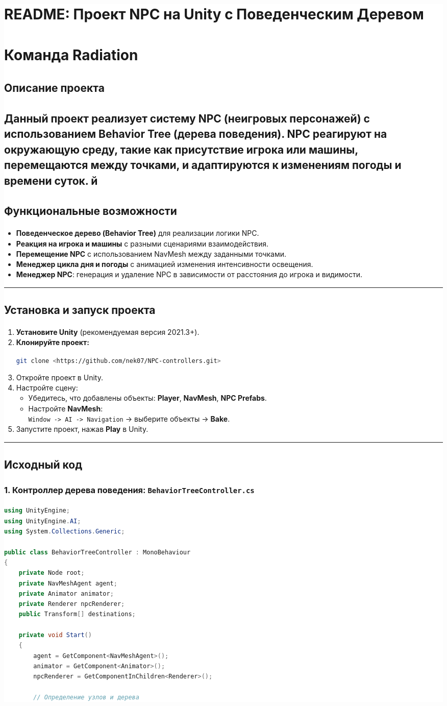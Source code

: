 # **README: Проект NPC на Unity с Поведенческим Деревом**  
# **Команда Radiation**  


## **Описание проекта**  
Данный проект реализует систему NPC (неигровых персонажей) с использованием **Behavior Tree** (дерева поведения). NPC реагируют на окружающую среду, такие как присутствие игрока или машины, перемещаются между точками, и адаптируются к изменениям погоды и времени суток.
 й
---

## **Функциональные возможности**  
- **Поведенческое дерево (Behavior Tree)** для реализации логики NPC.  
- **Реакция на игрока и машины** с разными сценариями взаимодействия.  
- **Перемещение NPC** с использованием NavMesh между заданными точками.  
- **Менеджер цикла дня и погоды** с анимацией изменения интенсивности освещения.  
- **Менеджер NPC**: генерация и удаление NPC в зависимости от расстояния до игрока и видимости.  

---

## **Установка и запуск проекта**  
1. **Установите Unity** (рекомендуемая версия 2021.3+).  
2. **Клонируйте проект:**  
   ```bash
   git clone <https://github.com/nek07/NPC-controllers.git>
   ```
3. Откройте проект в Unity.  
4. Настройте сцену:
   - Убедитесь, что добавлены объекты: **Player**, **NavMesh**, **NPC Prefabs**.
   - Настройте **NavMesh**:  
     `Window -> AI -> Navigation` → выберите объекты → **Bake**.  
5. Запустите проект, нажав **Play** в Unity.

---
## **Исходный код**  

### **1. Контроллер дерева поведения: `BehaviorTreeController.cs`**  
```csharp
using UnityEngine;
using UnityEngine.AI;
using System.Collections.Generic;

public class BehaviorTreeController : MonoBehaviour
{
    private Node root;
    private NavMeshAgent agent;
    private Animator animator;
    private Renderer npcRenderer;
    public Transform[] destinations;

    private void Start()
    {
        agent = GetComponent<NavMeshAgent>();
        animator = GetComponent<Animator>();
        npcRenderer = GetComponentInChildren<Renderer>();

        // Определение узлов и дерева
```